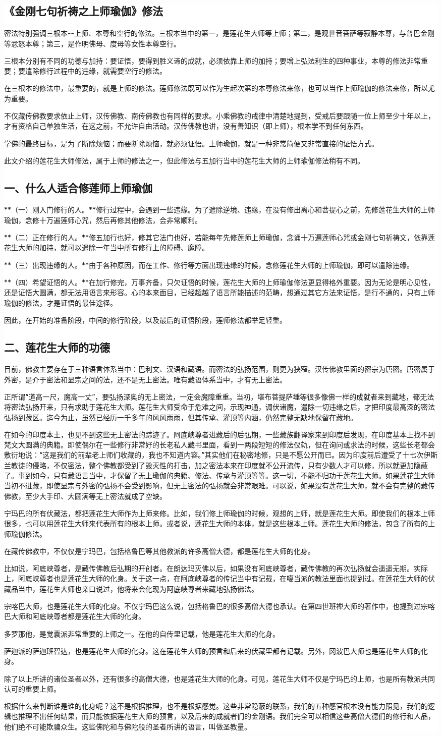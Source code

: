 ## 《金刚七句祈祷之上师瑜伽》修法

密法特别强调三根本--上师、本尊和空行的修法。三根本当中的第一，是莲花生大师等上师；第二，是观世音菩萨等寂静本尊，与普巴金刚等忿怒本尊；第三，是作明佛母、度母等女性本尊空行。

三根本分别有不同的功德与加持：要证悟，要得到胜义谛的成就，必须依靠上师的加持；要增上弘法利生的四种事业，本尊的修法非常重要；要遣除修行过程中的违缘，就需要空行的修法。

在三根本的修法中，最重要的，就是上师的修法。莲师修法既可以作为生起次第的本尊修法来修，也可以当作上师瑜伽的修法来修，所以尤为重要。

不仅藏传佛教要求依止上师，汉传佛教、南传佛教也有同样的要求。小乘佛教的戒律中清楚地提到，受戒后要跟随一位上师至少十年以上，才有资格自己单独生活，在这之前，不允许自由活动。汉传佛教也讲，没有善知识（即上师），根本学不到任何东西。

学佛的最终目标，是为了断除烦恼；而要断除烦恼，就必须证悟。上师瑜伽，就是一种非常简便又非常直接的证悟方式。

此文介绍的莲花生大师修法，属于上师的修法之一，但此修法与五加行当中的莲花生大师的上师瑜伽修法稍有不同。

## 一、什么人适合修莲师上师瑜伽

**（一）刚入门修行的人。**修行过程中，会遇到一些违缘。为了遣除逆境、违缘，在没有修出离心和菩提心之前，先修莲花生大师的上师瑜伽，念修十万遍莲师心咒，然后再修其他修法，会非常顺利。

**（二）正在修行的人。**修五加行也好，修其它法门也好，若能每年先修莲师上师瑜伽，念诵十万遍莲师心咒或金刚七句祈祷文，依靠莲花生大师的加持，就可以遣除一年当中所有修行上的障碍、魔障。

**（三）出现违缘的人。**由于各种原因，而在工作、修行等方面出现违缘的时候，念修莲花生大师的上师瑜伽，即可以遣除违缘。

**（四）希望证悟的人。**在加行修完，万事齐备，只欠证悟的时候，莲花生大师的上师瑜伽修法更显得格外重要。因为无论是明心见性，还是证悟大圆满，都无法用语言来形容。心的本来面目，已经超越了语言所能描述的范畴，想通过其它方法来证悟，是行不通的，只有上师瑜伽的修法，才是证悟的最佳途径。

因此，在开始的准备阶段，中间的修行阶段，以及最后的证悟阶段，莲师修法都举足轻重。

## 二、莲花生大师的功德

目前，佛教主要存在于三种语言体系当中：巴利文、汉语和藏语。而密法的弘扬范围，则更为狭窄。汉传佛教里面的密宗为唐密。唐密属于外密，是介于密法和显宗之间的法，还不是无上密法。唯有藏语体系当中，才有无上密法。

正所谓“道高一尺，魔高一丈”，要弘扬深奥的无上密法，一定会魔障重重。当初，堪布菩提萨埵等很多像佛一样的成就者来到藏地，都无法将密法弘扬开来，只有求助于莲花生大师。莲花生大师受命于危难之间，示现神通，调伏诸魔，遣除一切违缘之后，才把印度最高深的密法弘扬到藏区。迄今为止，虽然已经历一千多年的风风雨雨，但其传承、灌顶等内涵，仍然完整无缺地保留在藏地。

在如今的印度本土，也见不到这些无上密法的踪迹了。阿底峡尊者进藏后的后弘期，一些藏族翻译家来到印度后发现，在印度基本上找不到梵文大圆满的典籍。即使偶尔在一些修行非常好的长老私人藏书里面，看到一两段短短的修法仪轨，但在询问或求法的时候，这些长老都会敷衍地说：“这是我们的前辈老上师们收藏的，我也不知道内容。”其实他们在秘密地修，只是不愿公开而已。因为印度前后遭受了十七次伊斯兰教徒的侵略，不仅密法，整个佛教都受到了毁灭性的打击，加之密法本来在印度就不公开流传，只有少数人才可以修，所以就更加隐蔽了。事到如今，只有藏语言当中，才保留了无上瑜伽的典籍、修法、传承与灌顶等等。这一切，不能不归功于莲花生大师。如果莲花生大师当初不进藏，即使显宗与外密的弘扬不会受到影响，但无上密法的弘扬就会非常艰难。可以说，如果没有莲花生大师，就不会有完整的藏传佛教，至少大手印、大圆满等无上密法就成了空缺。

宁玛巴的所有伏藏法，都把莲花生大师作为上师来修。比如，我们修上师瑜伽的时候，观想的上师，就是莲花生大师。即使我们的根本上师很多，也可以用莲花生大师来代表所有的根本上师。或者说，莲花生大师的本体，就是这些根本上师。莲花生大师的修法，包含了所有的上师瑜伽修法。

在藏传佛教中，不仅仅是宁玛巴，包括格鲁巴等其他教派的许多高僧大德，都是莲花生大师的化身。

比如说，阿底峡尊者，是藏传佛教后弘期的开创者。在朗达玛灭佛以后，如果没有阿底峡尊者，藏传佛教的再次弘扬就会遥遥无期。实际上，阿底峡尊者也是莲花生大师的化身。关于这一点，在阿底峡尊者的传记当中有记载，在噶当派的教法里面也提到过。在莲花生大师的伏藏品当中，莲花生大师也亲口说过，他将来会化现为阿底峡尊者来藏地弘扬佛法。

宗喀巴大师，也是莲花生大师的化身。不仅宁玛巴这么说，包括格鲁巴的很多高僧大德也承认。在第四世班禅大师的著作中，也提到过宗喀巴大师和阿底峡尊者都是莲花生大师的化身。

多罗那他，是觉囊派非常重要的上师之一。在他的自传里记载，他是莲花生大师的化身。

萨迦派的萨迦班智达，也是莲花生大师的化身。这在莲花生大师的预言和后来的伏藏里都有记载。另外，冈波巴大师也是莲花生大师的化身。

除了以上所讲的诸位圣者以外，还有很多的高僧大德，也是莲花生大师的化身。可见，莲花生大师不仅是宁玛巴的上师，也是所有教派共同认可的重要上师。

根据什么来判断谁是谁的化身呢？这不是根据推理，也不是根据感觉。这些非常隐蔽的联系，我们的五种感官根本没有能力照见，我们的逻辑也推理不出任何结果，而只能依据莲花生大师的预言，以及后来的成就者们的金刚语。我们完全可以相信这些高僧大德们的修行和人品，他们绝不可能欺骗众生。这些佛陀和与佛陀般的圣者所讲的语言，叫做圣教量。
